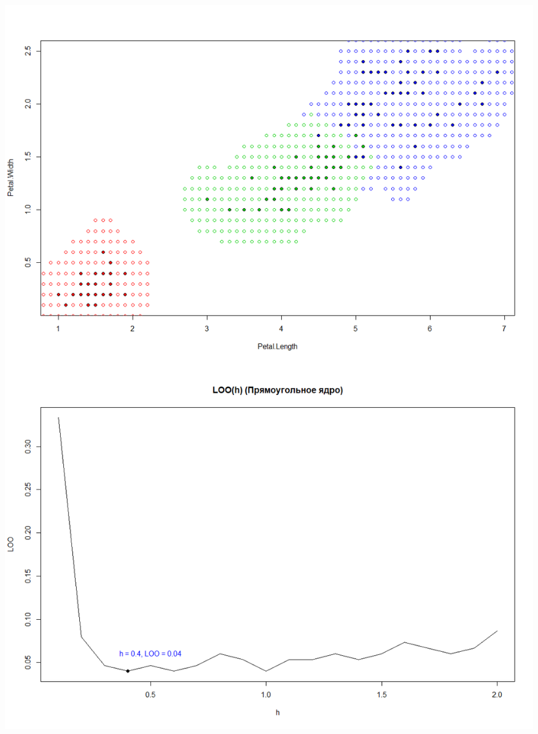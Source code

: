 ![screenshot_of_sample](https://github.com/KingVova07/ML1/blob/master/Parzen,%20Rightangle,%20h%20=%200.32.png?raw=true)

![screenshot_of_sample](https://github.com/KingVova07/ML1/blob/master/LOO%20Rightangle.png?raw=true)
